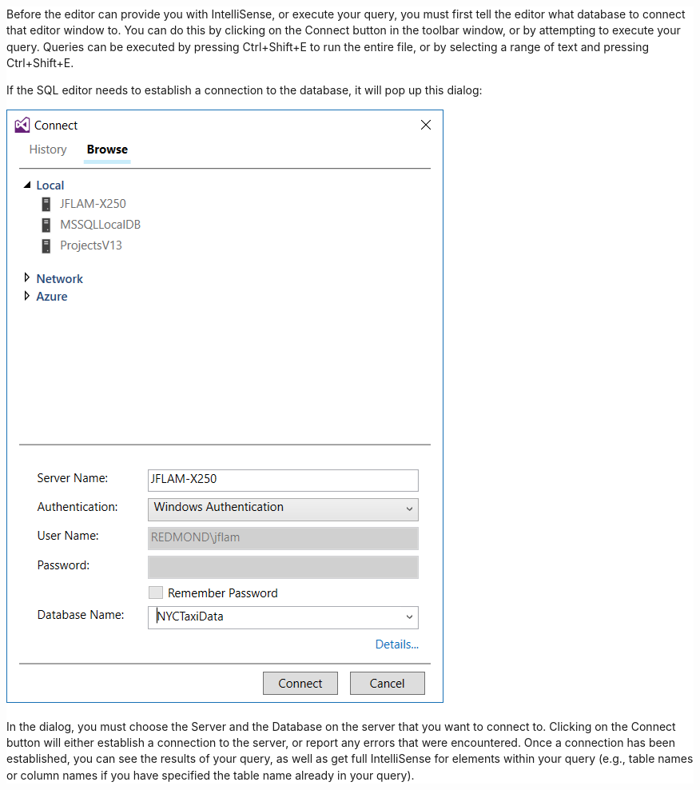 Before the editor can provide you with IntelliSense, or execute your query, you must first tell the editor what database to connect that editor window to. You can do this by clicking on the Connect button in the toolbar window, or by attempting to execute your query. Queries can be executed by pressing Ctrl+Shift+E to run the entire file, or by selecting a range of text and pressing Ctrl+Shift+E.

If the SQL editor needs to establish a connection to the database, it will pop up this dialog:

![SQL Connection Dialog Box](media/sql-connection-dialog.png)

In the dialog, you must choose the Server and the Database on the server that you want to connect to. Clicking on the Connect button will either establish a connection to the server, or report any errors that were encountered. Once a connection has been established, you can see the results of your query, as well as get full IntelliSense for elements within your query (e.g., table names or column names if you have specified the table name already in your query).
